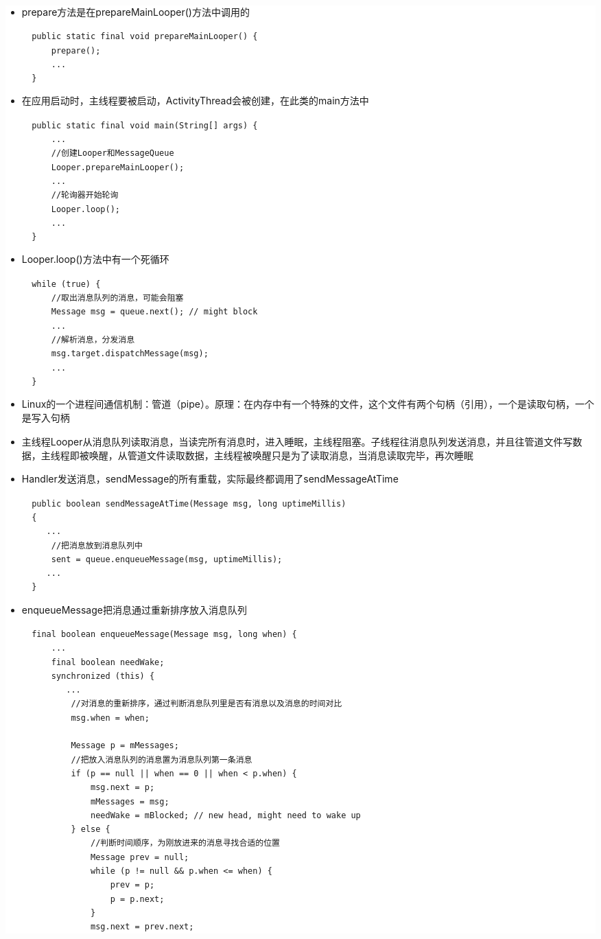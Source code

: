 * prepare方法是在prepareMainLooper()方法中调用的

		public static final void prepareMainLooper() {
       		prepare();
			...
		}

* 在应用启动时，主线程要被启动，ActivityThread会被创建，在此类的main方法中

		public static final void main(String[] args) {
        	...
			//创建Looper和MessageQueue
        	Looper.prepareMainLooper();
			...
			//轮询器开始轮询
			Looper.loop();
			...
		}
* Looper.loop()方法中有一个死循环

		while (true) {
			//取出消息队列的消息，可能会阻塞
            Message msg = queue.next(); // might block
			...
			//解析消息，分发消息
			msg.target.dispatchMessage(msg);
			...
		}


* Linux的一个进程间通信机制：管道（pipe）。原理：在内存中有一个特殊的文件，这个文件有两个句柄（引用），一个是读取句柄，一个是写入句柄
* 主线程Looper从消息队列读取消息，当读完所有消息时，进入睡眠，主线程阻塞。子线程往消息队列发送消息，并且往管道文件写数据，主线程即被唤醒，从管道文件读取数据，主线程被唤醒只是为了读取消息，当消息读取完毕，再次睡眠

* Handler发送消息，sendMessage的所有重载，实际最终都调用了sendMessageAtTime

		public boolean sendMessageAtTime(Message msg, long uptimeMillis)
    	{
	       ...
			//把消息放到消息队列中
            sent = queue.enqueueMessage(msg, uptimeMillis);
		   ...
		}

* enqueueMessage把消息通过重新排序放入消息队列

		final boolean enqueueMessage(Message msg, long when) {
	        ...
	        final boolean needWake;
	        synchronized (this) {
	           ...
				//对消息的重新排序，通过判断消息队列里是否有消息以及消息的时间对比
	            msg.when = when;
	            
	            Message p = mMessages;
				//把放入消息队列的消息置为消息队列第一条消息
	            if (p == null || when == 0 || when < p.when) {
	                msg.next = p;
	                mMessages = msg;
	                needWake = mBlocked; // new head, might need to wake up
	            } else {
					//判断时间顺序，为刚放进来的消息寻找合适的位置
	                Message prev = null;
	                while (p != null && p.when <= when) {
	                    prev = p;
	                    p = p.next;
	                }
	                msg.next = prev.next;